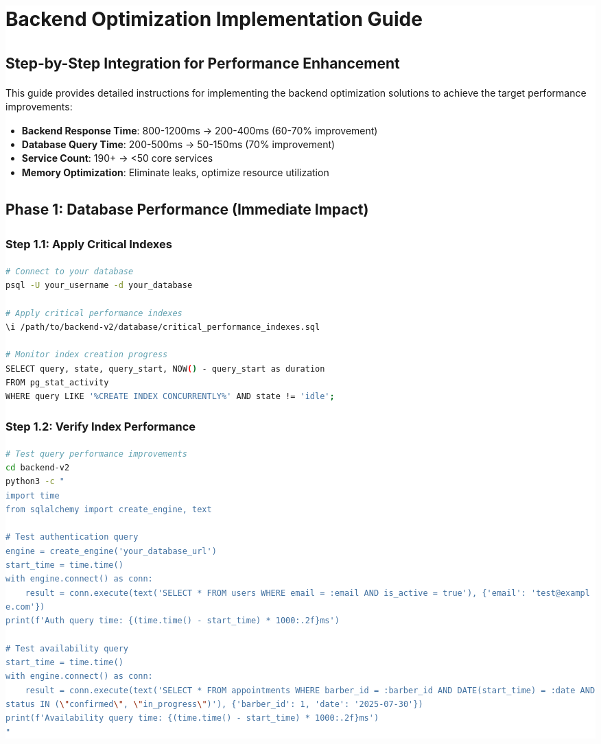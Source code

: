 # Backend Optimization Implementation Guide
## Step-by-Step Integration for Performance Enhancement

This guide provides detailed instructions for implementing the backend optimization solutions to achieve the target performance improvements:

- **Backend Response Time**: 800-1200ms → 200-400ms (60-70% improvement)
- **Database Query Time**: 200-500ms → 50-150ms (70% improvement)
- **Service Count**: 190+ → <50 core services
- **Memory Optimization**: Eliminate leaks, optimize resource utilization

## Phase 1: Database Performance (Immediate Impact)

### Step 1.1: Apply Critical Indexes
```bash
# Connect to your database
psql -U your_username -d your_database

# Apply critical performance indexes
\i /path/to/backend-v2/database/critical_performance_indexes.sql

# Monitor index creation progress
SELECT query, state, query_start, NOW() - query_start as duration
FROM pg_stat_activity 
WHERE query LIKE '%CREATE INDEX CONCURRENTLY%' AND state != 'idle';
```

### Step 1.2: Verify Index Performance
```bash
# Test query performance improvements
cd backend-v2
python3 -c "
import time
from sqlalchemy import create_engine, text

# Test authentication query
engine = create_engine('your_database_url')
start_time = time.time()
with engine.connect() as conn:
    result = conn.execute(text('SELECT * FROM users WHERE email = :email AND is_active = true'), {'email': 'test@example.com'})
print(f'Auth query time: {(time.time() - start_time) * 1000:.2f}ms')

# Test availability query
start_time = time.time()
with engine.connect() as conn:
    result = conn.execute(text('SELECT * FROM appointments WHERE barber_id = :barber_id AND DATE(start_time) = :date AND status IN (\"confirmed\", \"in_progress\")'), {'barber_id': 1, 'date': '2025-07-30'})
print(f'Availability query time: {(time.time() - start_time) * 1000:.2f}ms')
"
```
